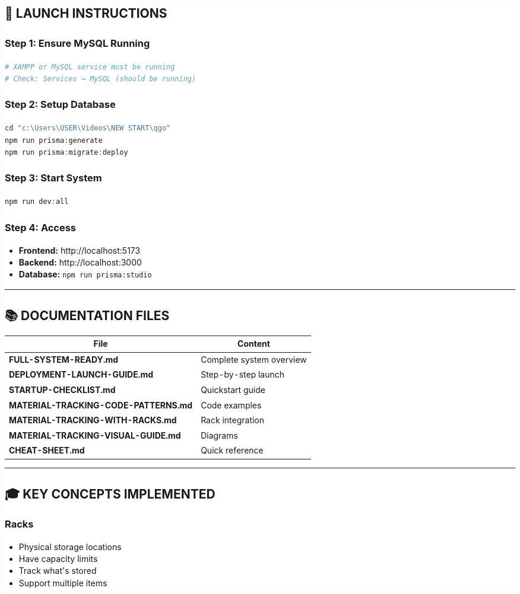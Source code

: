 
## 🚀 LAUNCH INSTRUCTIONS

### Step 1: Ensure MySQL Running
```powershell
# XAMPP or MySQL service must be running
# Check: Services → MySQL (should be running)
```

### Step 2: Setup Database
```powershell
cd "c:\Users\USER\Videos\NEW START\qgo"
npm run prisma:generate
npm run prisma:migrate:deploy
```

### Step 3: Start System
```powershell
npm run dev:all
```

### Step 4: Access
- **Frontend:** http://localhost:5173
- **Backend:** http://localhost:3000
- **Database:** `npm run prisma:studio`

---

## 📚 DOCUMENTATION FILES

| File | Content |
|------|---------|
| **FULL-SYSTEM-READY.md** | Complete system overview |
| **DEPLOYMENT-LAUNCH-GUIDE.md** | Step-by-step launch |
| **STARTUP-CHECKLIST.md** | Quickstart guide |
| **MATERIAL-TRACKING-CODE-PATTERNS.md** | Code examples |
| **MATERIAL-TRACKING-WITH-RACKS.md** | Rack integration |
| **MATERIAL-TRACKING-VISUAL-GUIDE.md** | Diagrams |
| **CHEAT-SHEET.md** | Quick reference |

---

## 🎓 KEY CONCEPTS IMPLEMENTED

### Racks
- Physical storage locations
- Have capacity limits
- Track what's stored
- Support multiple items
